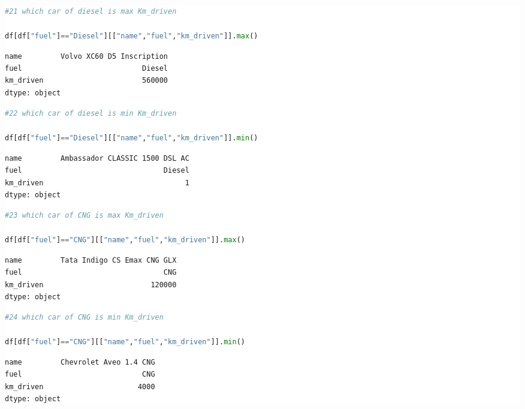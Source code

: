 


```python
#21 which car of diesel is max Km_driven

df[df["fuel"]=="Diesel"][["name","fuel","km_driven"]].max()

```




    name         Volvo XC60 D5 Inscription
    fuel                            Diesel
    km_driven                       560000
    dtype: object




```python
#22 which car of diesel is min Km_driven

df[df["fuel"]=="Diesel"][["name","fuel","km_driven"]].min()

```




    name         Ambassador CLASSIC 1500 DSL AC
    fuel                                 Diesel
    km_driven                                 1
    dtype: object




```python
#23 which car of CNG is max Km_driven

df[df["fuel"]=="CNG"][["name","fuel","km_driven"]].max()

```




    name         Tata Indigo CS Emax CNG GLX
    fuel                                 CNG
    km_driven                         120000
    dtype: object




```python
#24 which car of CNG is min Km_driven

df[df["fuel"]=="CNG"][["name","fuel","km_driven"]].min()

```




    name         Chevrolet Aveo 1.4 CNG
    fuel                            CNG
    km_driven                      4000
    dtype: object




```python

```
